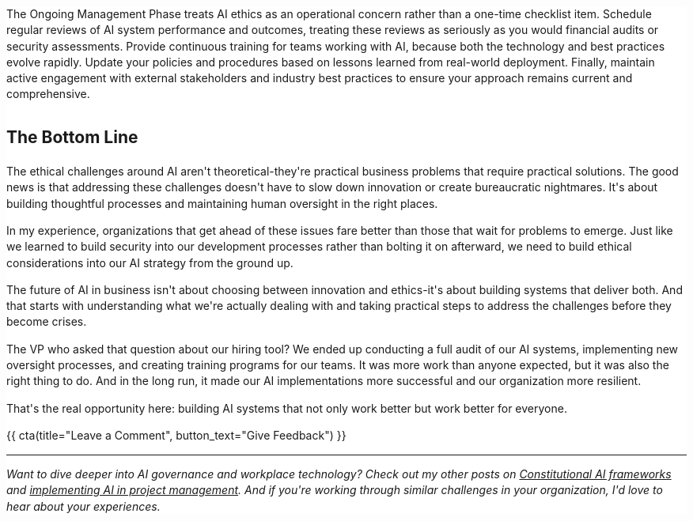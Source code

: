 The Ongoing Management Phase treats AI ethics as an operational concern rather than a one-time checklist item. Schedule regular reviews of AI system performance and outcomes, treating these reviews as seriously as you would financial audits or security assessments. Provide continuous training for teams working with AI, because both the technology and best practices evolve rapidly. Update your policies and procedures based on lessons learned from real-world deployment. Finally, maintain active engagement with external stakeholders and industry best practices to ensure your approach remains current and comprehensive.

## The Bottom Line

The ethical challenges around AI aren't theoretical-they're practical business problems that require practical solutions. The good news is that addressing these challenges doesn't have to slow down innovation or create bureaucratic nightmares. It's about building thoughtful processes and maintaining human oversight in the right places.

In my experience, organizations that get ahead of these issues fare better than those that wait for problems to emerge. Just like we learned to build security into our development processes rather than bolting it on afterward, we need to build ethical considerations into our AI strategy from the ground up.

The future of AI in business isn't about choosing between innovation and ethics-it's about building systems that deliver both. And that starts with understanding what we're actually dealing with and taking practical steps to address the challenges before they become crises.

The VP who asked that question about our hiring tool? We ended up conducting a full audit of our AI systems, implementing new oversight processes, and creating training programs for our teams. It was more work than anyone expected, but it was also the right thing to do. And in the long run, it made our AI implementations more successful and our organization more resilient.

That's the real opportunity here: building AI systems that not only work better but work better for everyone.

{{ cta(title="Leave a Comment", button_text="Give Feedback") }}

---

*Want to dive deeper into AI governance and workplace technology? Check out my other posts on [Constitutional AI frameworks](https://simpleminded.bot/claude-ethical-ai-framework/) and [implementing AI in project management](https://simpleminded.bot/gigo-in-project-management/). And if you're working through similar challenges in your organization, I'd love to hear about your experiences.*
